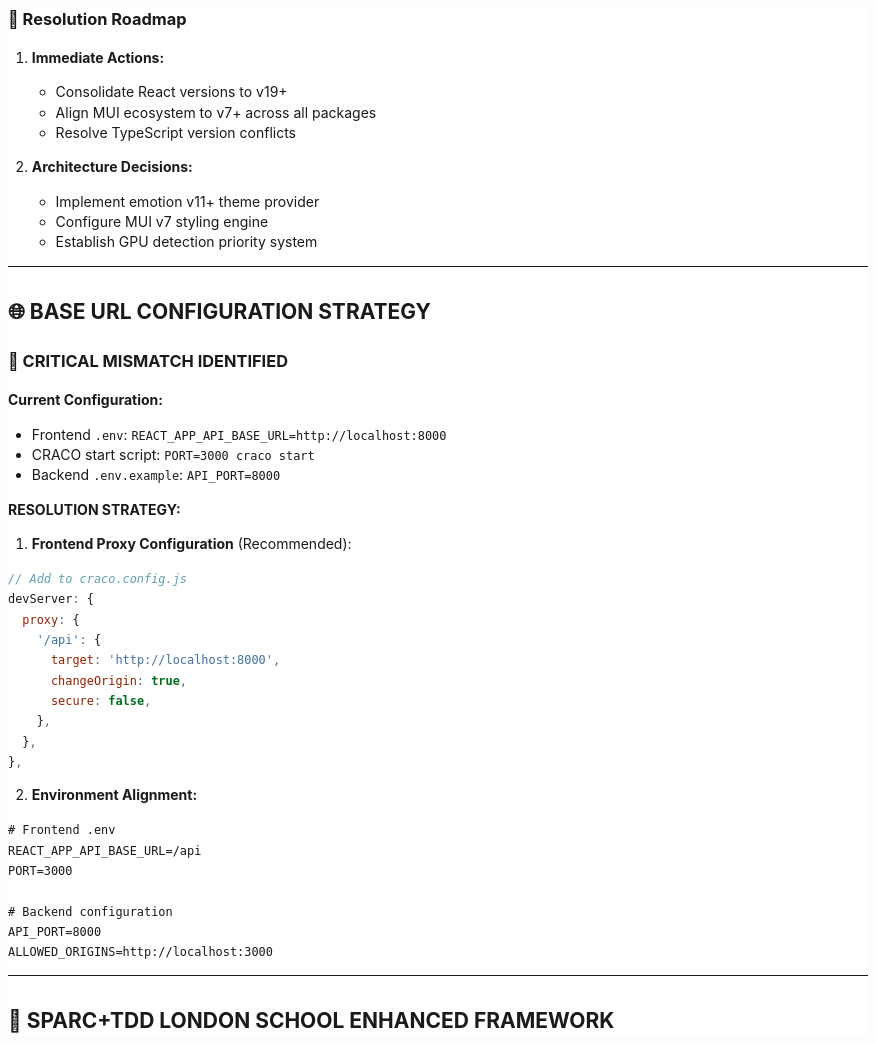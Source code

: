 ### 🔄 Resolution Roadmap

1. **Immediate Actions:**
   - Consolidate React versions to v19+
   - Align MUI ecosystem to v7+ across all packages
   - Resolve TypeScript version conflicts

2. **Architecture Decisions:**
   - Implement emotion v11+ theme provider
   - Configure MUI v7 styling engine
   - Establish GPU detection priority system

---

## 🌐 BASE URL CONFIGURATION STRATEGY

### 🚨 CRITICAL MISMATCH IDENTIFIED

**Current Configuration:**
- Frontend `.env`: `REACT_APP_API_BASE_URL=http://localhost:8000`
- CRACO start script: `PORT=3000 craco start`
- Backend `.env.example`: `API_PORT=8000`

**RESOLUTION STRATEGY:**

1. **Frontend Proxy Configuration** (Recommended):
```javascript
// Add to craco.config.js
devServer: {
  proxy: {
    '/api': {
      target: 'http://localhost:8000',
      changeOrigin: true,
      secure: false,
    },
  },
},
```

2. **Environment Alignment:**
```env
# Frontend .env
REACT_APP_API_BASE_URL=/api
PORT=3000

# Backend configuration
API_PORT=8000
ALLOWED_ORIGINS=http://localhost:3000
```

---

## 🧠 SPARC+TDD LONDON SCHOOL ENHANCED FRAMEWORK
